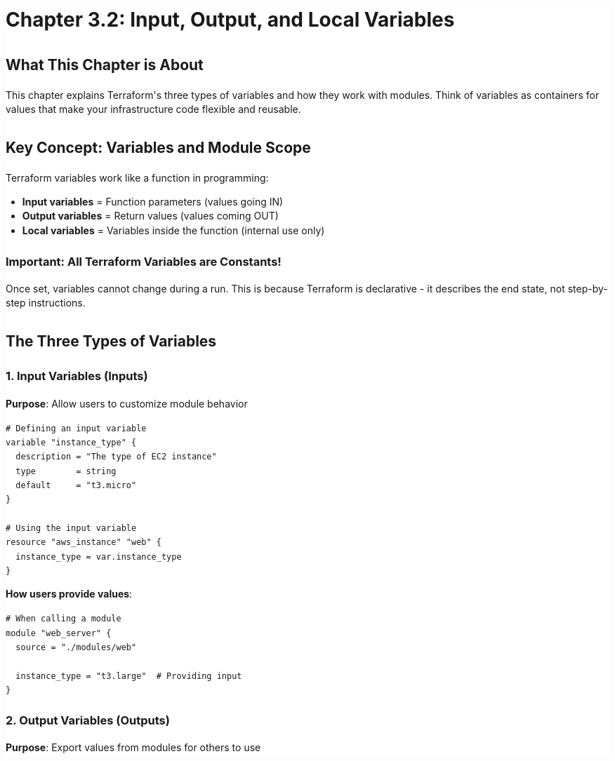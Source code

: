# Chapter 3.2: Input, Output, and Local Variables 

## What This Chapter is About

This chapter explains Terraform's three types of variables and how they work with modules. Think of variables as containers for values that make your infrastructure code flexible and reusable.

## Key Concept: Variables and Module Scope

Terraform variables work like a function in programming:
- **Input variables** = Function parameters (values going IN)
- **Output variables** = Return values (values coming OUT)
- **Local variables** = Variables inside the function (internal use only)

### Important: All Terraform Variables are Constants!
Once set, variables cannot change during a run. This is because Terraform is declarative - it describes the end state, not step-by-step instructions.

## The Three Types of Variables

### 1. Input Variables (Inputs)
**Purpose**: Allow users to customize module behavior

```t
# Defining an input variable
variable "instance_type" {
  description = "The type of EC2 instance"
  type        = string
  default     = "t3.micro"
}

# Using the input variable
resource "aws_instance" "web" {
  instance_type = var.instance_type
}
```

**How users provide values**:
```t
# When calling a module
module "web_server" {
  source = "./modules/web"
  
  instance_type = "t3.large"  # Providing input
}
```

### 2. Output Variables (Outputs)
**Purpose**: Export values from modules for others to use
